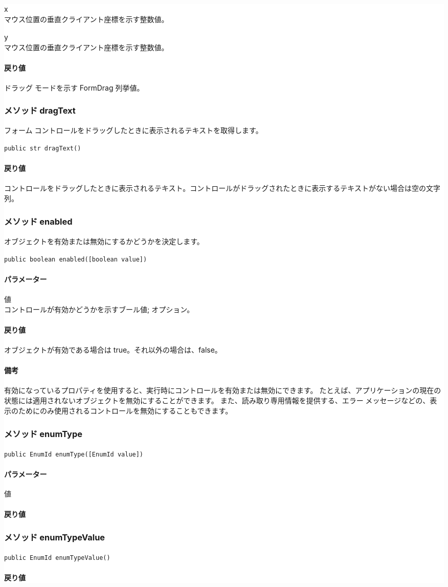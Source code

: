 

x  
マウス位置の垂直クライアント座標を示す整数値。



y  
マウス位置の垂直クライアント座標を示す整数値。

#### <a name="return-value"></a>戻り値

ドラッグ モードを示す FormDrag 列挙値。

### <a name="method-dragtext"></a>メソッド dragText

フォーム コントロールをドラッグしたときに表示されるテキストを取得します。

    public str dragText()

#### <a name="return-value"></a>戻り値

コントロールをドラッグしたときに表示されるテキスト。コントロールがドラッグされたときに表示するテキストがない場合は空の文字列。

### <a name="method-enabled"></a>メソッド enabled

オブジェクトを有効または無効にするかどうかを決定します。

    public boolean enabled([boolean value])

#### <a name="parameters"></a>パラメーター

値  
コントロールが有効かどうかを示すブール値; オプション。

#### <a name="return-value"></a>戻り値

オブジェクトが有効である場合は true。それ以外の場合は、false。

#### <a name="remarks"></a>備考

有効になっているプロパティを使用すると、実行時にコントロールを有効または無効にできます。 たとえば、アプリケーションの現在の状態には適用されないオブジェクトを無効にすることができます。 また、読み取り専用情報を提供する、エラー メッセージなどの、表示のためにのみ使用されるコントロールを無効にすることもできます。

### <a name="method-enumtype"></a>メソッド enumType

    public EnumId enumType([EnumId value])

#### <a name="parameters"></a>パラメーター

値  

#### <a name="return-value"></a>戻り値

### <a name="method-enumtypevalue"></a>メソッド enumTypeValue

    public EnumId enumTypeValue()

#### <a name="return-value"></a>戻り値
